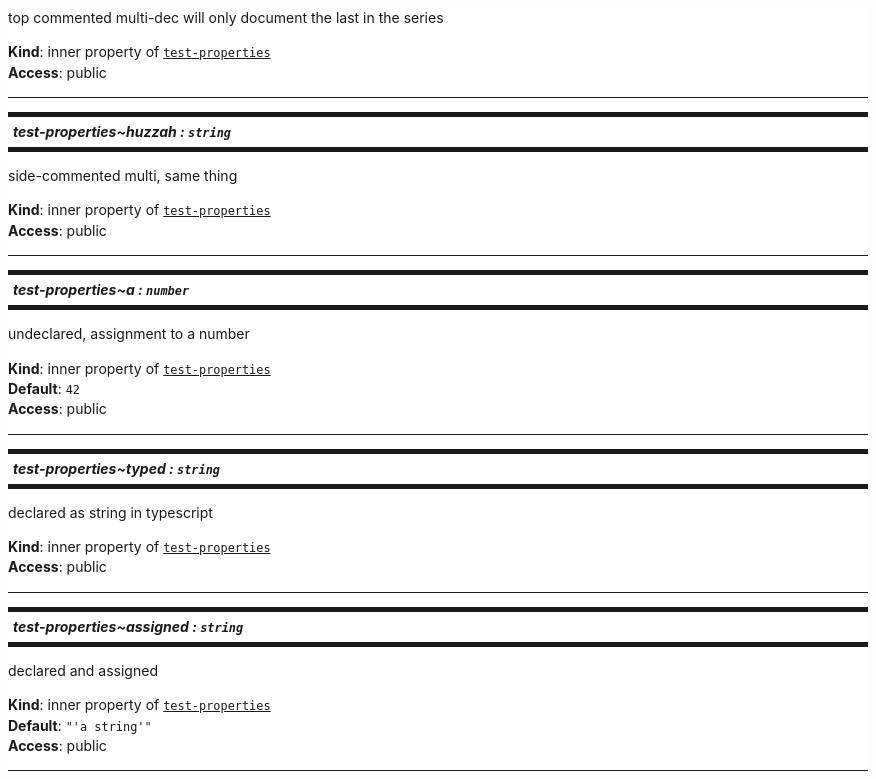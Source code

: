 <p>top commented multi-dec
will only document the last in the series</p>

**Kind**: inner property of [<code>test-properties</code>](#module_test-properties)  
**Access**: public  

<hr/>

<a name="module_test-properties..huzzah" id="module_test-properties..huzzah"></a>

<h5 style="margin: 10px 0px; border-width: 5px 0px; padding: 5px; border-style: solid;">
    test-properties~huzzah : <code>string</code></h5>



<p>side-commented multi, same thing</p>

**Kind**: inner property of [<code>test-properties</code>](#module_test-properties)  
**Access**: public  

<hr/>

<a name="module_test-properties..a" id="module_test-properties..a"></a>

<h5 style="margin: 10px 0px; border-width: 5px 0px; padding: 5px; border-style: solid;">
    test-properties~a : <code>number</code></h5>



<p>undeclared, assignment to a number</p>

**Kind**: inner property of [<code>test-properties</code>](#module_test-properties)  
**Default**: <code>42</code>  
**Access**: public  

<hr/>

<a name="module_test-properties..typed" id="module_test-properties..typed"></a>

<h5 style="margin: 10px 0px; border-width: 5px 0px; padding: 5px; border-style: solid;">
    test-properties~typed : <code>string</code></h5>



<p>declared as string in typescript</p>

**Kind**: inner property of [<code>test-properties</code>](#module_test-properties)  
**Access**: public  

<hr/>

<a name="module_test-properties..assigned" id="module_test-properties..assigned"></a>

<h5 style="margin: 10px 0px; border-width: 5px 0px; padding: 5px; border-style: solid;">
    test-properties~assigned : <code>string</code></h5>



<p>declared and assigned</p>

**Kind**: inner property of [<code>test-properties</code>](#module_test-properties)  
**Default**: <code>&quot;&#x27;a string&#x27;&quot;</code>  
**Access**: public  

<hr/>
